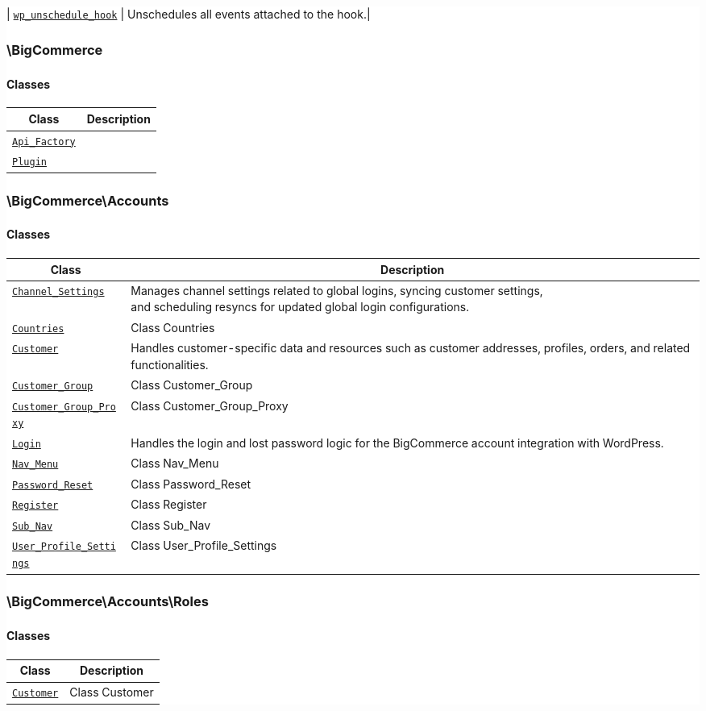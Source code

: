 | [`wp_unschedule_hook`](./functions/wp_unschedule_hook().md) | Unschedules all events attached to the hook.|


### \BigCommerce

#### Classes

| Class | Description |
|-------|-------------|
| [`Api_Factory`](./classes/BigCommerce/Api_Factory.md) | |
| [`Plugin`](./classes/BigCommerce/Plugin.md) | |





### \BigCommerce\Accounts

#### Classes

| Class | Description |
|-------|-------------|
| [`Channel_Settings`](./classes/BigCommerce/Accounts/Channel_Settings.md) | Manages channel settings related to global logins, syncing customer settings,<br />and scheduling resyncs for updated global login configurations.|
| [`Countries`](./classes/BigCommerce/Accounts/Countries.md) | Class Countries|
| [`Customer`](./classes/BigCommerce/Accounts/Customer.md) | Handles customer-specific data and resources such as customer addresses, profiles, orders, and related functionalities.|
| [`Customer_Group`](./classes/BigCommerce/Accounts/Customer_Group.md) | Class Customer_Group|
| [`Customer_Group_Proxy`](./classes/BigCommerce/Accounts/Customer_Group_Proxy.md) | Class Customer_Group_Proxy|
| [`Login`](./classes/BigCommerce/Accounts/Login.md) | Handles the login and lost password logic for the BigCommerce account integration with WordPress.|
| [`Nav_Menu`](./classes/BigCommerce/Accounts/Nav_Menu.md) | Class Nav_Menu|
| [`Password_Reset`](./classes/BigCommerce/Accounts/Password_Reset.md) | Class Password_Reset|
| [`Register`](./classes/BigCommerce/Accounts/Register.md) | Class Register|
| [`Sub_Nav`](./classes/BigCommerce/Accounts/Sub_Nav.md) | Class Sub_Nav|
| [`User_Profile_Settings`](./classes/BigCommerce/Accounts/User_Profile_Settings.md) | Class User_Profile_Settings|





### \BigCommerce\Accounts\Roles

#### Classes

| Class | Description |
|-------|-------------|
| [`Customer`](./classes/BigCommerce/Accounts/Roles/Customer.md) | Class Customer|
